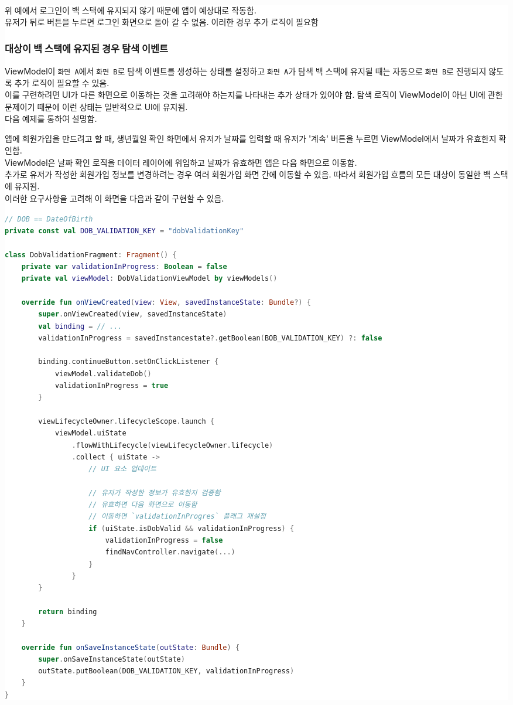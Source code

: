 위 예에서 로그인이 백 스택에 유지되지 않기 때문에 앱이 예상대로 작동함.  
유저가 뒤로 버튼을 누르면 로그인 화면으로 돌아 갈 수 없음. 이러한 경우 추가 로직이 필요함

### 대상이 백 스택에 유지된 경우 탐색 이벤트

ViewModel이 `화면 A`에서 `화면 B`로 탐색 이벤트를 생성하는 상태를 설정하고 `화면 A`가 탐색 백 스택에 유지될 때는 자동으로 `화면 B`로 진행되지 않도록 추가 로직이 필요할 수 있음.  
이를 구련하려면 UI가 다른 화면으로 이동하는 것을 고려해야 하는지를 나타내는 추가 상태가 있어야 함. 탐색 로직이 ViewModel이 아닌 UI에 관한 문제이기 때문에 이런 상태는 일반적으로 UI에 유지됨.  
다음 예제를 통하여 설명함.

앱에 회원가입을 만드려고 할 때, 생년월일 확인 화면에서 유저가 날짜를 입력할 때 유저가 '계속' 버튼을 누르면 ViewModel에서 날짜가 유효한지 확인함.  
ViewModel은 날짜 확인 로직을 데이터 레이어에 위임하고 날짜가 유효하면 앱은 다음 화면으로 이동함.  
추가로 유저가 작성한 회원가입 정보를 변경하려는 경우 여러 회원가입 화면 간에 이동할 수 있음. 따라서 회원가입 흐름의 모든 대상이 동일한 백 스택에 유지됨.  
이러한 요구사항을 고려해 이 화면을 다음과 같이 구현할 수 있음.

```kotlin
// DOB == DateOfBirth
private const val DOB_VALIDATION_KEY = "dobValidationKey"

class DobValidationFragment: Fragment() {
    private var validationInProgress: Boolean = false
    private val viewModel: DobValidationViewModel by viewModels()

    override fun onViewCreated(view: View, savedInstanceState: Bundle?) {
        super.onViewCreated(view, savedInstanceState)
        val binding = // ...
        validationInProgress = savedInstancestate?.getBoolean(BOB_VALIDATION_KEY) ?: false

        binding.continueButton.setOnClickListener {
            viewModel.validateDob()
            validationInProgress = true
        }

        viewLifecycleOwner.lifecycleScope.launch {
            viewModel.uiState
                .flowWithLifecycle(viewLifecycleOwner.lifecycle)
                .collect { uiState ->
                    // UI 요소 업데이트

                    // 유저가 작성한 정보가 유효한지 검증함
                    // 유효하면 다음 화면으로 이동함
                    // 이동하면 `validationInProgres` 플래그 재설정
                    if (uiState.isDobValid && validationInProgress) {
                        validationInProgress = false
                        findNavController.navigate(...)
                    }
                }
        }

        return binding
    }

    override fun onSaveInstanceState(outState: Bundle) {
        super.onSaveInstanceState(outState)
        outState.putBoolean(DOB_VALIDATION_KEY, validationInProgress)
    }
}
```
